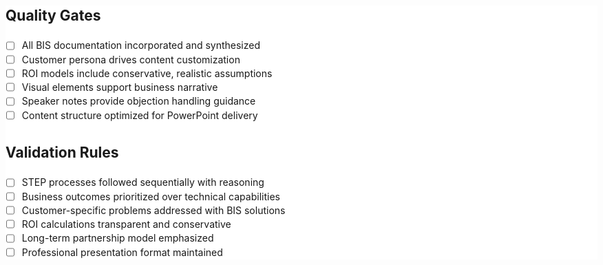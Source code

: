 ## Quality Gates
- [ ] All BIS documentation incorporated and synthesized
- [ ] Customer persona drives content customization
- [ ] ROI models include conservative, realistic assumptions
- [ ] Visual elements support business narrative
- [ ] Speaker notes provide objection handling guidance
- [ ] Content structure optimized for PowerPoint delivery

## Validation Rules
- [ ] STEP processes followed sequentially with reasoning
- [ ] Business outcomes prioritized over technical capabilities
- [ ] Customer-specific problems addressed with BIS solutions
- [ ] ROI calculations transparent and conservative
- [ ] Long-term partnership model emphasized
- [ ] Professional presentation format maintained
